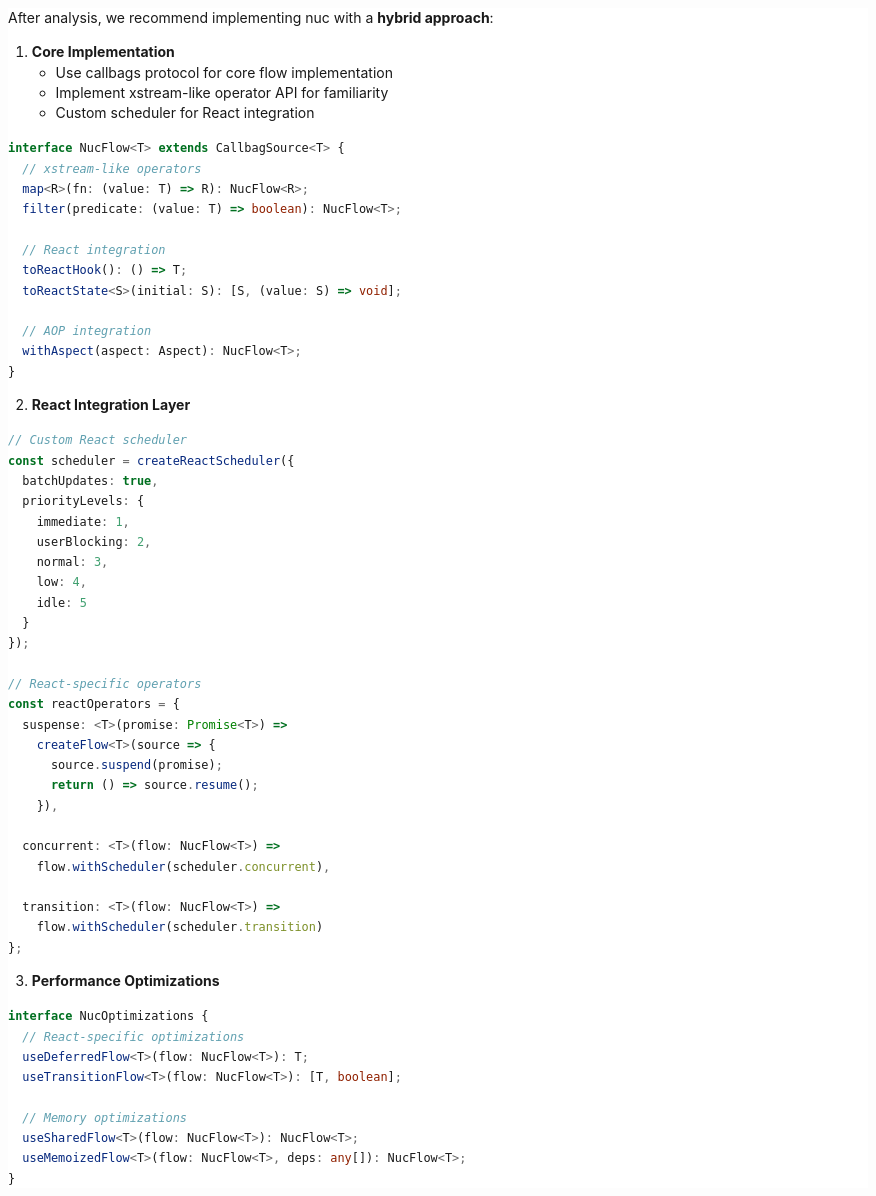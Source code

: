 After analysis, we recommend implementing nuc with a **hybrid approach**:

1. **Core Implementation**
   - Use callbags protocol for core flow implementation
   - Implement xstream-like operator API for familiarity
   - Custom scheduler for React integration

```typescript
interface NucFlow<T> extends CallbagSource<T> {
  // xstream-like operators
  map<R>(fn: (value: T) => R): NucFlow<R>;
  filter(predicate: (value: T) => boolean): NucFlow<T>;
  
  // React integration
  toReactHook(): () => T;
  toReactState<S>(initial: S): [S, (value: S) => void];
  
  // AOP integration
  withAspect(aspect: Aspect): NucFlow<T>;
}
```

2. **React Integration Layer**
```typescript
// Custom React scheduler
const scheduler = createReactScheduler({
  batchUpdates: true,
  priorityLevels: {
    immediate: 1,
    userBlocking: 2,
    normal: 3,
    low: 4,
    idle: 5
  }
});

// React-specific operators
const reactOperators = {
  suspense: <T>(promise: Promise<T>) => 
    createFlow<T>(source => {
      source.suspend(promise);
      return () => source.resume();
    }),
    
  concurrent: <T>(flow: NucFlow<T>) =>
    flow.withScheduler(scheduler.concurrent),
    
  transition: <T>(flow: NucFlow<T>) =>
    flow.withScheduler(scheduler.transition)
};
```

3. **Performance Optimizations**
```typescript
interface NucOptimizations {
  // React-specific optimizations
  useDeferredFlow<T>(flow: NucFlow<T>): T;
  useTransitionFlow<T>(flow: NucFlow<T>): [T, boolean];
  
  // Memory optimizations
  useSharedFlow<T>(flow: NucFlow<T>): NucFlow<T>;
  useMemoizedFlow<T>(flow: NucFlow<T>, deps: any[]): NucFlow<T>;
}
```
